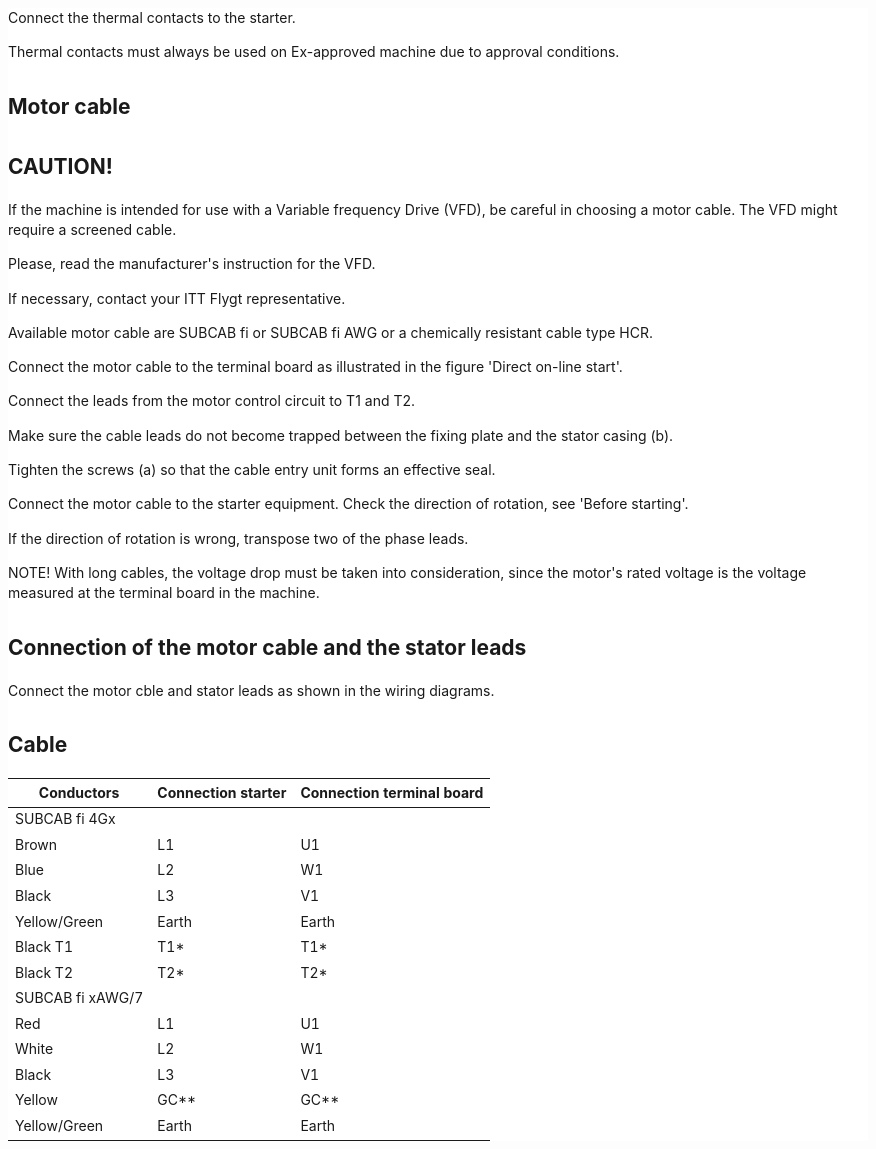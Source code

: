 Connect the thermal contacts to the starter.



Thermal contacts must always be used on Ex-approved machine due to approval conditions.

## Motor cable

## CAUTION!

If the machine is intended for use with a Variable frequency Drive (VFD), be careful in choosing a motor cable. The VFD might require a screened cable.

Please, read the manufacturer's instruction for the VFD.

If necessary, contact your ITT Flygt representative.

Available motor cable are SUBCAB fi  or SUBCAB fi AWG or a chemically resistant cable type HCR.

Connect the motor cable to the terminal board as illustrated in the figure 'Direct on-line start'.

Connect the leads from the motor control circuit to T1 and T2.





Make sure the cable leads do not become trapped between the fixing plate and the stator casing (b).

Tighten the screws (a) so that the cable entry unit forms an effective seal.

Connect the motor cable to the starter equipment. Check the direction of rotation, see 'Before starting'.



If the direction of rotation is wrong, transpose two of the phase leads.

NOTE! With long cables, the voltage drop must be taken into consideration, since the motor's rated voltage is the voltage measured at the terminal board in the machine.

## Connection of the motor cable and the stator leads

Connect the motor cble and stator leads as shown in the wiring diagrams.

## Cable

| Conductors       | Connection starter   | Connection terminal board   |
|------------------|----------------------|-----------------------------|
| SUBCAB fi 4Gx    |                      |                             |
| Brown            | L1                   | U1                          |
| Blue             | L2                   | W1                          |
| Black            | L3                   | V1                          |
| Yellow/Green     | Earth                | Earth                       |
| Black T1         | T1*                  | T1*                         |
| Black T2         | T2*                  | T2*                         |
| SUBCAB fi xAWG/7 |                      |                             |
| Red              | L1                   | U1                          |
| White            | L2                   | W1                          |
| Black            | L3                   | V1                          |
| Yellow           | GC**                 | GC**                        |
| Yellow/Green     | Earth                | Earth                       |